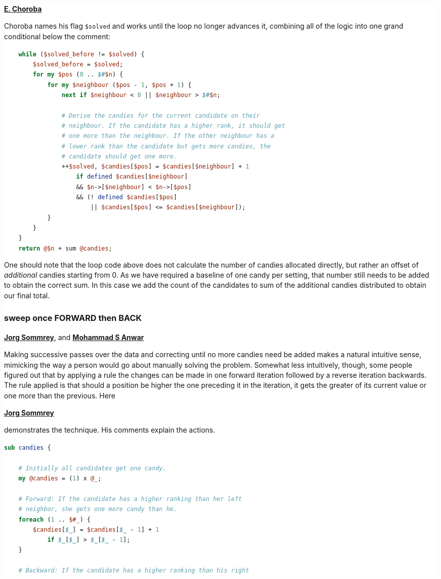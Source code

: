 [**E. Choroba**](https://github.com/manwar/perlweeklychallenge-club/blob/master/challenge-080/e-choroba/perl/ch-2.pl)

Choroba names his flag `$solved` and works until the loop no longer advances it, combining all of the logic into one grand conditional below the comment:

```perl
    while ($solved_before != $solved) {
        $solved_before = $solved;
        for my $pos (0 .. $#$n) {
            for my $neighbour ($pos - 1, $pos + 1) {
                next if $neighbour < 0 || $neighbour > $#$n;

                # Derive the candies for the current candidate on their
                # neighbour. If the candidate has a higher rank, it should get
                # one more than the neighbour. If the other neighbour has a
                # lower rank than the candidate but gets more candies, the
                # candidate should get one more.
                ++$solved, $candies[$pos] = $candies[$neighbour] + 1
                    if defined $candies[$neighbour]
                    && $n->[$neighbour] < $n->[$pos]
                    && (! defined $candies[$pos]
                        || $candies[$pos] <= $candies[$neighbour]);
            }
        }
    }
    return @$n + sum @candies;
```

One should note that the loop code above does not calculate the number of candies allocated directly, but rather an offset of *additional* candies starting from 0. As we have required a baseline of one candy per setting, that number still needs to be added to obtain the correct sum. In this case we add the count of the candidates to sum of the additional candies distributed to obtain our final total.

### sweep once FORWARD then BACK
[**Jorg Sommrey**](https://github.com/manwar/perlweeklychallenge-club/blob/master/challenge-080/jo-37/perl/ch-2.pl), and
[**Mohammad S Anwar**](https://github.com/manwar/perlweeklychallenge-club/blob/master/challenge-080/mohammad-anwar/perl/ch-2.pl)

Making successive passes over the data and correcting until no more candies need be added makes a natural intuitive sense, mimicking the way a person would go about manually solving the problem. Somewhat less intuitively, though, some people figured out that by applying a rule the changes can be made in one forward iteration followed by a reverse iteration backwards. The rule applied is that should a position be higher the one preceding it in the iteration, it gets the greater of its current value or one more than the previous. Here

[**Jorg Sommrey**](https://github.com/manwar/perlweeklychallenge-club/blob/master/challenge-080/jo-37/perl/ch-2.pl)

demonstrates the technique. His comments explain the actions.

```perl
sub candies {

    # Initially all candidates get one candy.
    my @candies = (1) x @_;

    # Forward: If the candidate has a higher ranking than her left
    # neighbor, she gets one more candy than he.
    foreach (1 .. $#_) {
        $candies[$_] = $candies[$_ - 1] + 1
            if $_[$_] > $_[$_ - 1];
    }

    # Backward: If the candidate has a higher ranking than his right
```